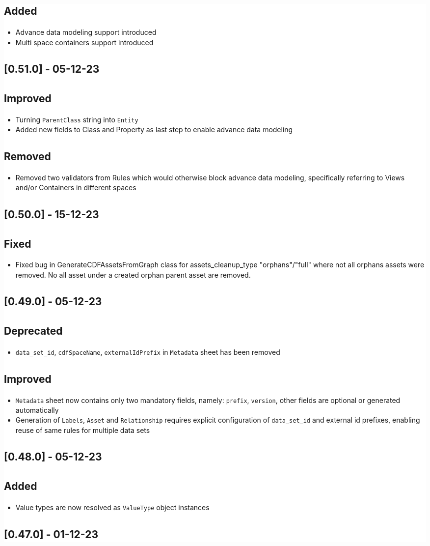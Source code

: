 ## Added

- Advance data modeling support introduced
- Multi space containers support introduced


## [0.51.0] - 05-12-23

## Improved

- Turning `ParentClass` string into `Entity`
- Added new fields to Class and Property as last step to enable advance data modeling

## Removed

- Removed two validators from Rules which would otherwise block advance data modeling, specifically referring to Views and/or Containers in different spaces


## [0.50.0] - 15-12-23

## Fixed

- Fixed bug in GenerateCDFAssetsFromGraph class for assets_cleanup_type "orphans"/"full" where not all orphans assets were removed. No all asset under a created orphan parent asset are removed.


## [0.49.0] - 05-12-23

## Deprecated

- `data_set_id`, `cdfSpaceName`, `externalIdPrefix` in `Metadata` sheet has been removed

## Improved

- `Metadata` sheet now contains only two mandatory fields, namely: `prefix`, `version`, other fields are optional or generated automatically
- Generation of `Labels`, `Asset` and `Relationship` requires explicit configuration of `data_set_id` and external id prefixes, enabling reuse of same rules for multiple data sets

## [0.48.0] - 05-12-23

## Added

- Value types are now resolved as `ValueType` object instances

## [0.47.0] - 01-12-23
